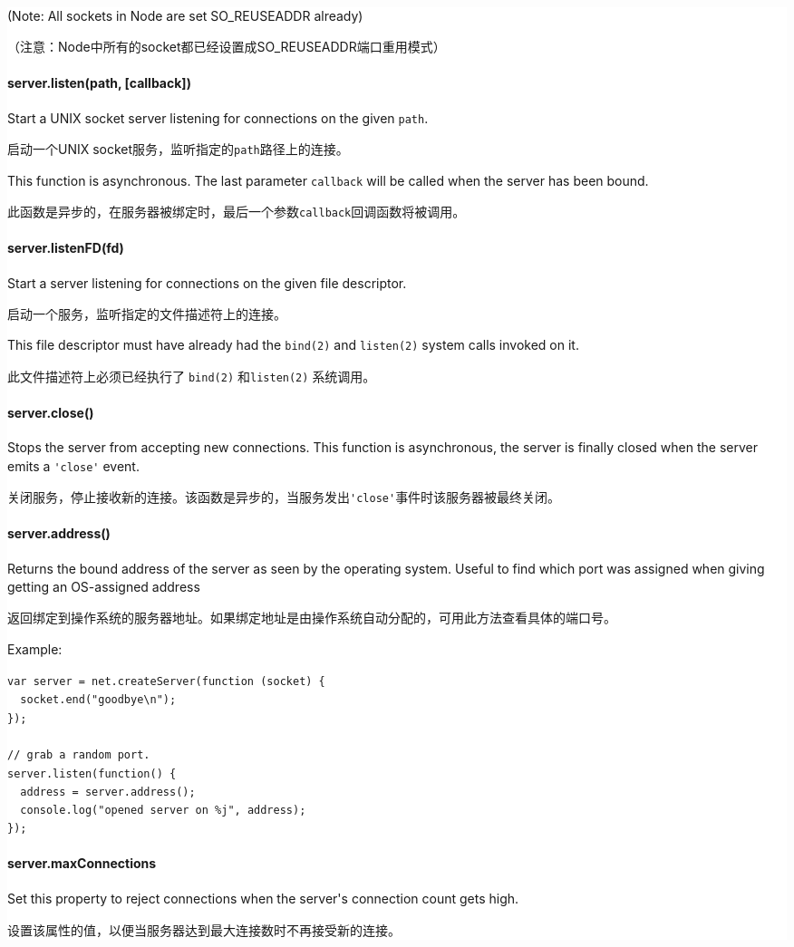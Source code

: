 (Note: All sockets in Node are set SO_REUSEADDR already)

（注意：Node中所有的socket都已经设置成SO_REUSEADDR端口重用模式）

#### server.listen(path, [callback])

Start a UNIX socket server listening for connections on the given `path`.

启动一个UNIX socket服务，监听指定的`path`路径上的连接。

This function is asynchronous. The last parameter `callback` will be called
when the server has been bound.

此函数是异步的，在服务器被绑定时，最后一个参数`callback`回调函数将被调用。

#### server.listenFD(fd)

Start a server listening for connections on the given file descriptor.

启动一个服务，监听指定的文件描述符上的连接。

This file descriptor must have already had the `bind(2)` and `listen(2)` system
calls invoked on it.

此文件描述符上必须已经执行了 `bind(2)` 和`listen(2)` 系统调用。

#### server.close()

Stops the server from accepting new connections. This function is
asynchronous, the server is finally closed when the server emits a `'close'`
event.

关闭服务，停止接收新的连接。该函数是异步的，当服务发出`'close'`事件时该服务器被最终关闭。


#### server.address()

Returns the bound address of the server as seen by the operating system.
Useful to find which port was assigned when giving getting an OS-assigned address

返回绑定到操作系统的服务器地址。如果绑定地址是由操作系统自动分配的，可用此方法查看具体的端口号。

Example:

    var server = net.createServer(function (socket) {
      socket.end("goodbye\n");
    });

    // grab a random port.
    server.listen(function() {
      address = server.address();
      console.log("opened server on %j", address);
    });


#### server.maxConnections

Set this property to reject connections when the server's connection count gets high.

设置该属性的值，以便当服务器达到最大连接数时不再接受新的连接。
